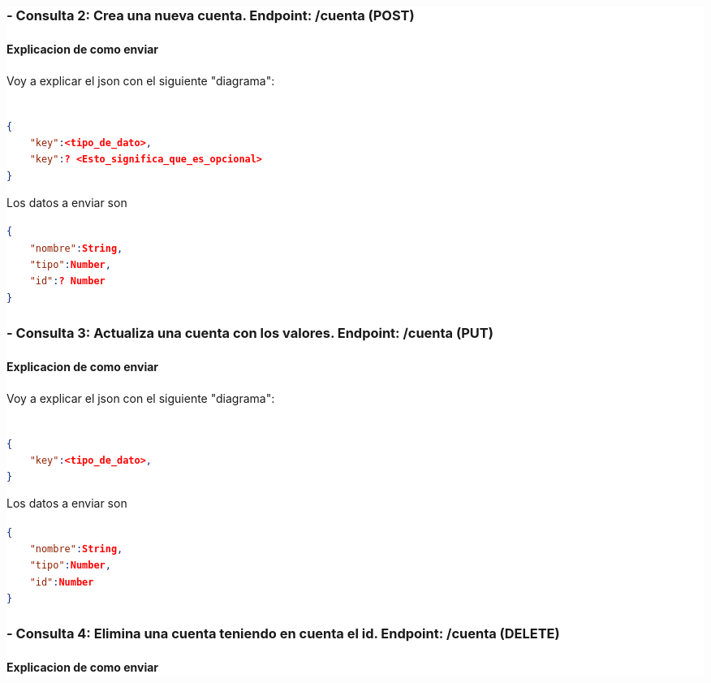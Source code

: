 ### - Consulta 2: Crea una nueva cuenta. Endpoint: /cuenta (POST)

#### Explicacion de como enviar

Voy a explicar el json con el siguiente "diagrama":

```json

{
    "key":<tipo_de_dato>,
    "key":? <Esto_significa_que_es_opcional>
}

```

Los datos a enviar son

```json
{
    "nombre":String,
    "tipo":Number,
    "id":? Number
}
```

### - Consulta 3: Actualiza una cuenta con los valores. Endpoint: /cuenta (PUT)

#### Explicacion de como enviar

Voy a explicar el json con el siguiente "diagrama":

```json

{
    "key":<tipo_de_dato>,
}

```

Los datos a enviar son

```json
{
    "nombre":String,
    "tipo":Number,
    "id":Number
}
```

### - Consulta 4: Elimina una cuenta teniendo en cuenta el id. Endpoint: /cuenta (DELETE)

#### Explicacion de como enviar
